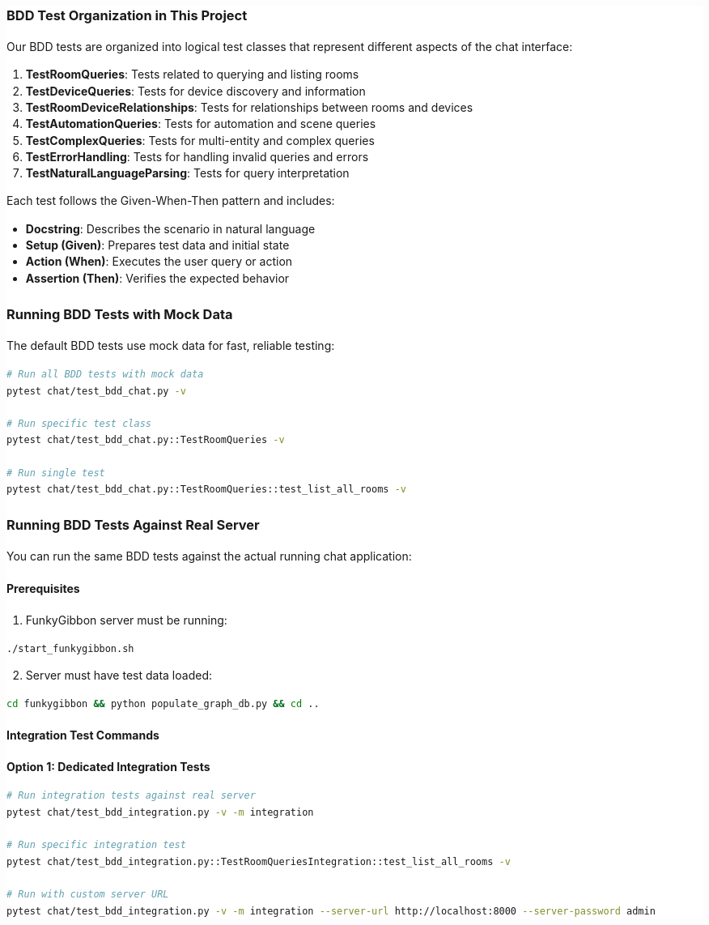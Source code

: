 ### BDD Test Organization in This Project

Our BDD tests are organized into logical test classes that represent different aspects of the chat interface:

1. **TestRoomQueries**: Tests related to querying and listing rooms
2. **TestDeviceQueries**: Tests for device discovery and information
3. **TestRoomDeviceRelationships**: Tests for relationships between rooms and devices
4. **TestAutomationQueries**: Tests for automation and scene queries
5. **TestComplexQueries**: Tests for multi-entity and complex queries
6. **TestErrorHandling**: Tests for handling invalid queries and errors
7. **TestNaturalLanguageParsing**: Tests for query interpretation

Each test follows the Given-When-Then pattern and includes:
- **Docstring**: Describes the scenario in natural language
- **Setup (Given)**: Prepares test data and initial state
- **Action (When)**: Executes the user query or action
- **Assertion (Then)**: Verifies the expected behavior

### Running BDD Tests with Mock Data
The default BDD tests use mock data for fast, reliable testing:
```bash
# Run all BDD tests with mock data
pytest chat/test_bdd_chat.py -v

# Run specific test class
pytest chat/test_bdd_chat.py::TestRoomQueries -v

# Run single test
pytest chat/test_bdd_chat.py::TestRoomQueries::test_list_all_rooms -v
```

### Running BDD Tests Against Real Server
You can run the same BDD tests against the actual running chat application:

#### Prerequisites
1. FunkyGibbon server must be running:
```bash
./start_funkygibbon.sh
```

2. Server must have test data loaded:
```bash
cd funkygibbon && python populate_graph_db.py && cd ..
```

#### Integration Test Commands

**Option 1: Dedicated Integration Tests**
```bash
# Run integration tests against real server
pytest chat/test_bdd_integration.py -v -m integration

# Run specific integration test
pytest chat/test_bdd_integration.py::TestRoomQueriesIntegration::test_list_all_rooms -v

# Run with custom server URL
pytest chat/test_bdd_integration.py -v -m integration --server-url http://localhost:8000 --server-password admin
```
